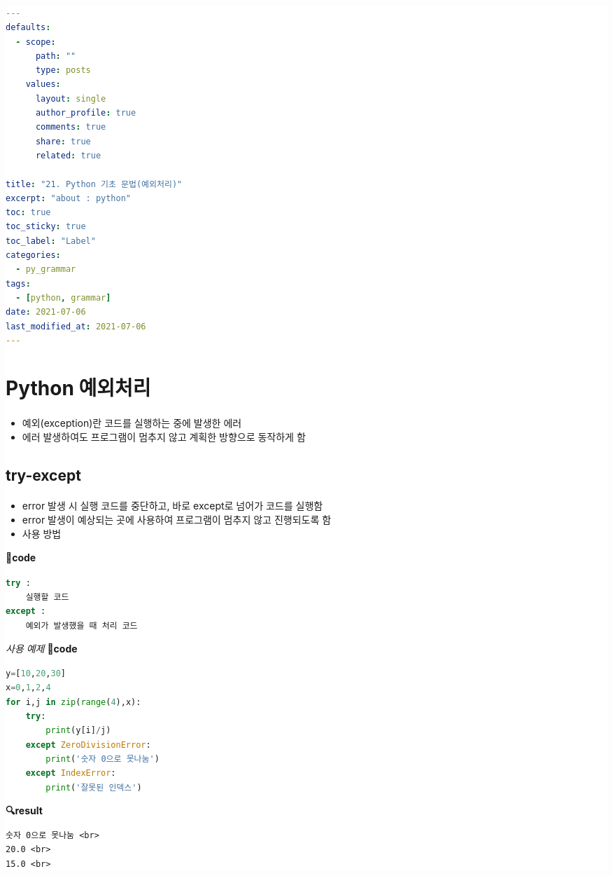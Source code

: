 ```yaml
---
defaults:
  - scope:
      path: ""
      type: posts
    values:
      layout: single
      author_profile: true
      comments: true
      share: true
      related: true

title: "21. Python 기초 문법(예외처리)"
excerpt: "about : python"
toc: true
toc_sticky: true
toc_label: "Label"
categories:
  - py_grammar
tags:
  - [python, grammar]
date: 2021-07-06
last_modified_at: 2021-07-06
---
```


# Python 예외처리

- 예외(exception)란 코드를 실행하는 중에 발생한 에러
- 에러 발생하여도 프로그램이 멈추지 않고 계획한 방향으로 동작하게 함

## try-except 

- error 발생 시 실행 코드를 중단하고, 바로 except로 넘어가 코드를 실행함
- error 발생이 예상되는 곳에 사용하여 프로그램이 멈추지 않고 진행되도록 함
- 사용 방법

**📰code**
```python
try :
    실행할 코드
except : 
    예외가 발생했을 때 처리 코드
```

*사용 예제*
**📰code**
```python
y=[10,20,30]
x=0,1,2,4
for i,j in zip(range(4),x):
    try:
        print(y[i]/j)
    except ZeroDivisionError:
        print('숫자 0으로 못나눔')
    except IndexError:
        print('잘못된 인덱스')
```
**🔍result**
```
숫자 0으로 못나눔 <br>
20.0 <br>
15.0 <br>
```